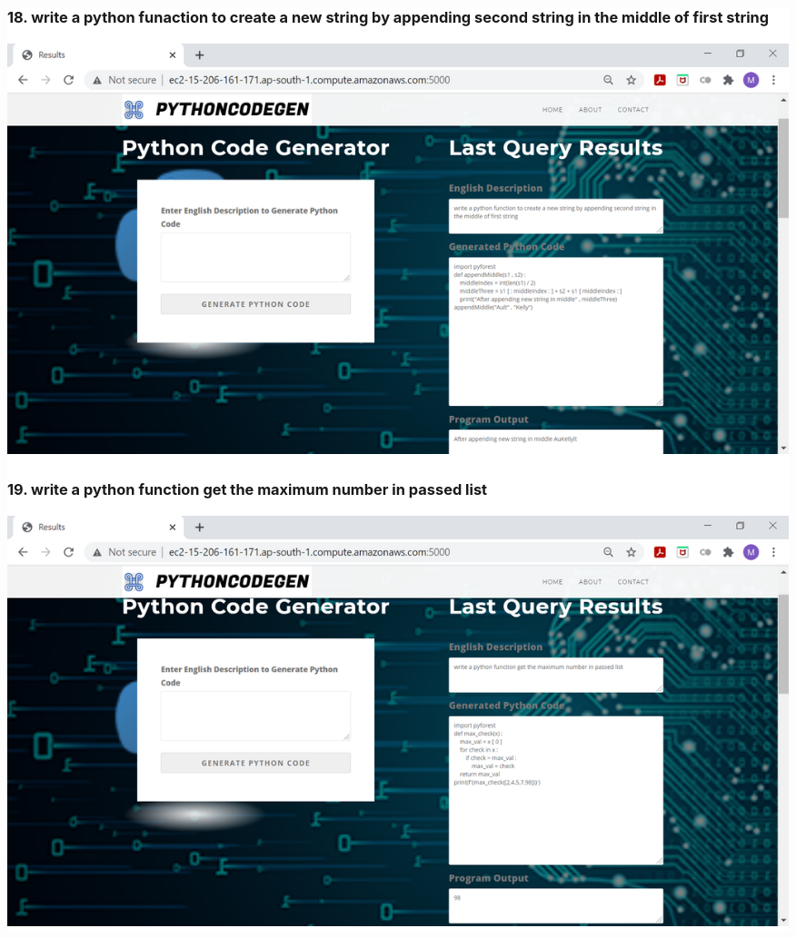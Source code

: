 ### 18. write a python funaction to create a new string by appending second string in the middle of first string

![program18](/python_generated_code_screenshots/program18_screenshot.png)

### 19. write a python function get the maximum number in passed list

![program19](/python_generated_code_screenshots/program19_screenshot.png)
